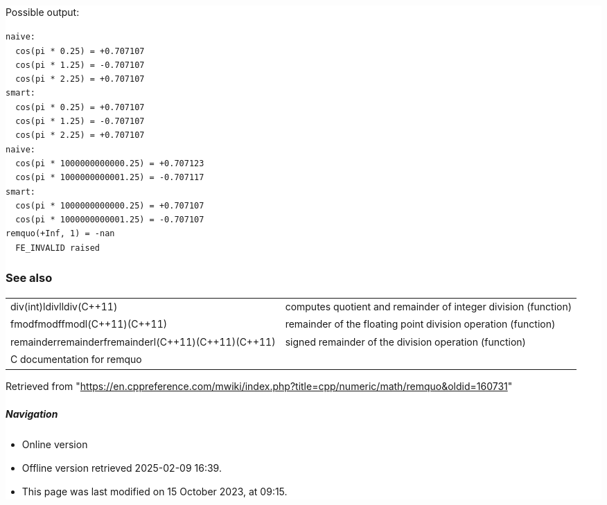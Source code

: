 Possible output:

```
naive:
  cos(pi * 0.25) = +0.707107
  cos(pi * 1.25) = -0.707107
  cos(pi * 2.25) = +0.707107
smart:
  cos(pi * 0.25) = +0.707107
  cos(pi * 1.25) = -0.707107
  cos(pi * 2.25) = +0.707107
naive:
  cos(pi * 1000000000000.25) = +0.707123
  cos(pi * 1000000000001.25) = -0.707117
smart:
  cos(pi * 1000000000000.25) = +0.707107
  cos(pi * 1000000000001.25) = -0.707107
remquo(+Inf, 1) = -nan
  FE_INVALID raised

```

### See also

|  |  |
| --- | --- |
| div(int)ldivlldiv(C++11) | computes quotient and remainder of integer division   (function) |
| fmodfmodffmodl(C++11)(C++11) | remainder of the floating point division operation   (function) |
| remainderremainderfremainderl(C++11)(C++11)(C++11) | signed remainder of the division operation   (function) |
| C documentation for remquo | |

Retrieved from "<https://en.cppreference.com/mwiki/index.php?title=cpp/numeric/math/remquo&oldid=160731>"

##### Navigation

- Online version
- Offline version retrieved 2025-02-09 16:39.

- This page was last modified on 15 October 2023, at 09:15.